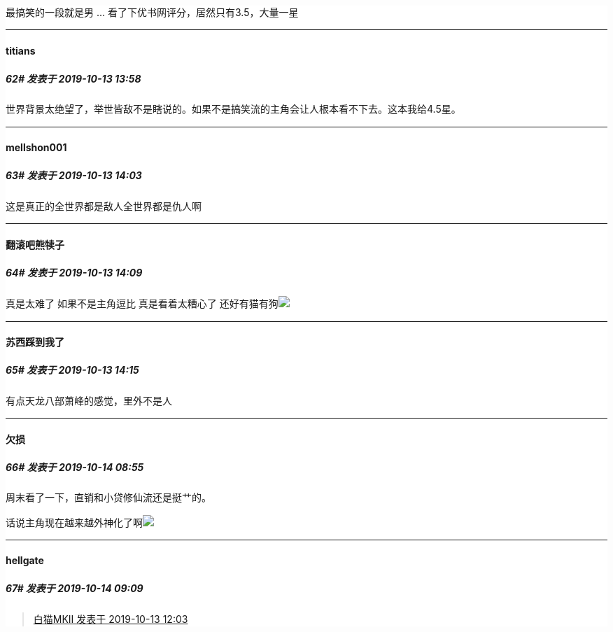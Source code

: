 最搞笑的一段就是男 ...</blockquote>
看了下优书网评分，居然只有3.5，大量一星


-----

####  titians  
##### 62#       发表于 2019-10-13 13:58


世界背景太绝望了，举世皆敌不是瞎说的。如果不是搞笑流的主角会让人根本看不下去。这本我给4.5星。


-----

####  mellshon001  
##### 63#       发表于 2019-10-13 14:03


这是真正的全世界都是敌人全世界都是仇人啊


-----

####  翻滚吧熊犊子  
##### 64#       发表于 2019-10-13 14:09


真是太难了 如果不是主角逗比 真是看着太糟心了 还好有猫有狗<img src="https://static.saraba1st.com/image/smiley/face2017/135.png" referrerpolicy="no-referrer">


-----

####  苏西踩到我了  
##### 65#       发表于 2019-10-13 14:15


有点天龙八部萧峰的感觉，里外不是人


-----

####  欠损  
##### 66#       发表于 2019-10-14 08:55


周末看了一下，直销和小贷修仙流还是挺艹的。

话说主角现在越来越外神化了啊<img src="https://static.saraba1st.com/image/smiley/face2017/064.png" referrerpolicy="no-referrer">


-----

####  hellgate  
##### 67#       发表于 2019-10-14 09:09


<blockquote><a href="httphttps://bbs.saraba1st.com/2b/forum.php?mod=redirect&amp;goto=findpost&amp;pid=45201400&amp;ptid=1836225" target="_blank">白猫MKII 发表于 2019-10-13 12:03</a>
